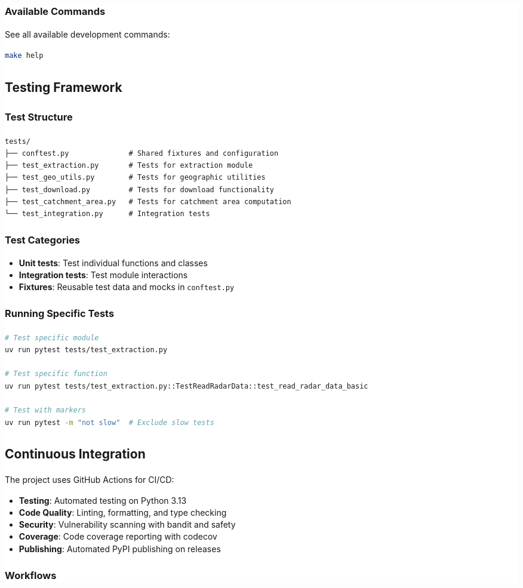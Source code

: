 ### Available Commands

See all available development commands:

```bash
make help
```

## Testing Framework

### Test Structure

```
tests/
├── conftest.py              # Shared fixtures and configuration
├── test_extraction.py       # Tests for extraction module
├── test_geo_utils.py        # Tests for geographic utilities
├── test_download.py         # Tests for download functionality
├── test_catchment_area.py   # Tests for catchment area computation
└── test_integration.py      # Integration tests
```

### Test Categories

- **Unit tests**: Test individual functions and classes
- **Integration tests**: Test module interactions
- **Fixtures**: Reusable test data and mocks in `conftest.py`

### Running Specific Tests

```bash
# Test specific module
uv run pytest tests/test_extraction.py

# Test specific function
uv run pytest tests/test_extraction.py::TestReadRadarData::test_read_radar_data_basic

# Test with markers
uv run pytest -m "not slow"  # Exclude slow tests
```

## Continuous Integration

The project uses GitHub Actions for CI/CD:

- **Testing**: Automated testing on Python 3.13
- **Code Quality**: Linting, formatting, and type checking
- **Security**: Vulnerability scanning with bandit and safety
- **Coverage**: Code coverage reporting with codecov
- **Publishing**: Automated PyPI publishing on releases

### Workflows
